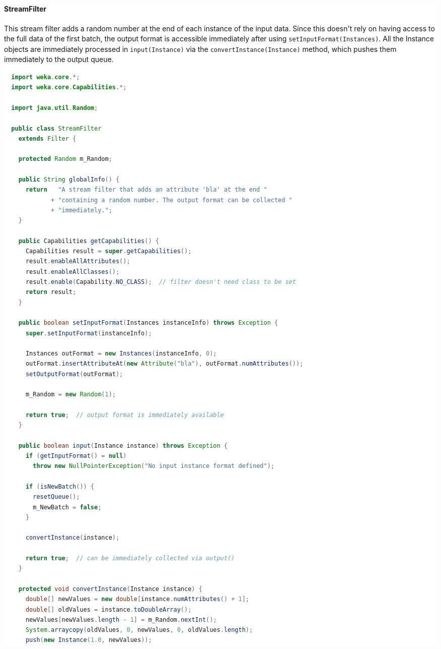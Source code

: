#### StreamFilter
This stream filter adds a random number at the end of each instance of the input data. Since this doesn't rely on having access to the full data of the first batch, the output format is accessible immediately after using `setInputFormat(Instances)`. All the Instance objects are immediately processed in `input(Instance)` via the `convertInstance(Instance)` method, which pushes them immediately to the output queue.

```java
  import weka.core.*;
  import weka.core.Capabilities.*;
 
  import java.util.Random;
 
  public class StreamFilter
    extends Filter {
 
    protected Random m_Random;
    
    public String globalInfo() {
      return   "A stream filter that adds an attribute 'bla' at the end "
             + "containing a random number. The output format can be collected "
             + "immediately.";
    }
       
    public Capabilities getCapabilities() {
      Capabilities result = super.getCapabilities();
      result.enableAllAttributes();
      result.enableAllClasses();
      result.enable(Capability.NO_CLASS);  // filter doesn't need class to be set
      return result;
    }
 
    public boolean setInputFormat(Instances instanceInfo) throws Exception {
      super.setInputFormat(instanceInfo);
 
      Instances outFormat = new Instances(instanceInfo, 0);
      outFormat.insertAttributeAt(new Attribute("bla"), outFormat.numAttributes());
      setOutputFormat(outFormat);
 
      m_Random = new Random(1);
 
      return true;  // output format is immediately available
    }
 
    public boolean input(Instance instance) throws Exception {
      if (getInputFormat() = null)
        throw new NullPointerException("No input instance format defined");
 
      if (isNewBatch()) {
        resetQueue();
        m_NewBatch = false;
      }
      
      convertInstance(instance);
      
      return true;  // can be immediately collected via output()
    }
 
    protected void convertInstance(Instance instance) {
      double[] newValues = new double[instance.numAttributes() + 1];
      double[] oldValues = instance.toDoubleArray();
      newValues[newValues.length - 1] = m_Random.nextInt();
      System.arraycopy(oldValues, 0, newValues, 0, oldValues.length);
      push(new Instance(1.0, newValues));
```